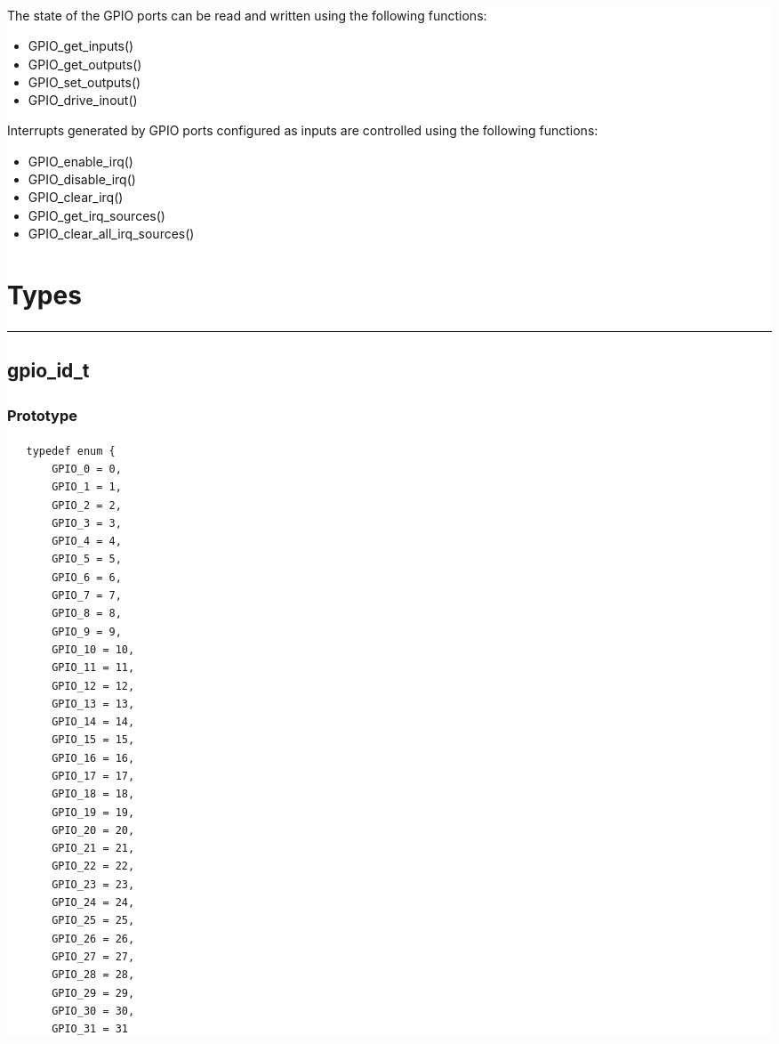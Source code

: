 The state of the GPIO ports can be read and written using the following
functions:

  - GPIO_get_inputs()
  - GPIO_get_outputs()
  - GPIO_set_outputs()
  - GPIO_drive_inout()

Interrupts generated by GPIO ports configured as inputs are controlled using the
following functions:

  - GPIO_enable_irq()
  - GPIO_disable_irq()
  - GPIO_clear_irq()
  - GPIO_get_irq_sources()
  - GPIO_clear_all_irq_sources() 

</div>


# Types

 ---------------- 
<a name="gpioidt"></a>
## gpio_id_t
<a name="prototype"></a>
### Prototype 

<div id="Types$gpio_id_t$prototype" data-type="code">

 ``` 
    typedef enum {
        GPIO_0 = 0,
        GPIO_1 = 1,
        GPIO_2 = 2,
        GPIO_3 = 3,
        GPIO_4 = 4,
        GPIO_5 = 5,
        GPIO_6 = 6,
        GPIO_7 = 7,
        GPIO_8 = 8,
        GPIO_9 = 9,
        GPIO_10 = 10,
        GPIO_11 = 11,
        GPIO_12 = 12,
        GPIO_13 = 13,
        GPIO_14 = 14,
        GPIO_15 = 15,
        GPIO_16 = 16,
        GPIO_17 = 17,
        GPIO_18 = 18,
        GPIO_19 = 19,
        GPIO_20 = 20,
        GPIO_21 = 21,
        GPIO_22 = 22,
        GPIO_23 = 23,
        GPIO_24 = 24,
        GPIO_25 = 25,
        GPIO_26 = 26,
        GPIO_27 = 27,
        GPIO_28 = 28,
        GPIO_29 = 29,
        GPIO_30 = 30,
        GPIO_31 = 31
 ```